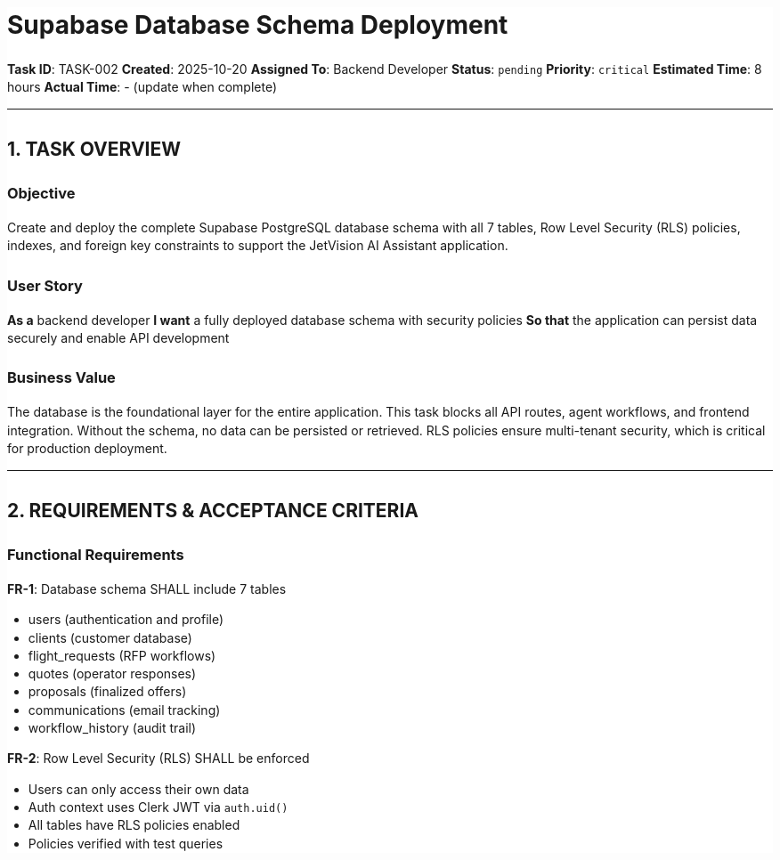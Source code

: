 # Supabase Database Schema Deployment

**Task ID**: TASK-002
**Created**: 2025-10-20
**Assigned To**: Backend Developer
**Status**: `pending`
**Priority**: `critical`
**Estimated Time**: 8 hours
**Actual Time**: - (update when complete)

---

## 1. TASK OVERVIEW

### Objective
Create and deploy the complete Supabase PostgreSQL database schema with all 7 tables, Row Level Security (RLS) policies, indexes, and foreign key constraints to support the JetVision AI Assistant application.

### User Story
**As a** backend developer
**I want** a fully deployed database schema with security policies
**So that** the application can persist data securely and enable API development

### Business Value
The database is the foundational layer for the entire application. This task blocks all API routes, agent workflows, and frontend integration. Without the schema, no data can be persisted or retrieved. RLS policies ensure multi-tenant security, which is critical for production deployment.

---

## 2. REQUIREMENTS & ACCEPTANCE CRITERIA

### Functional Requirements

**FR-1**: Database schema SHALL include 7 tables
- users (authentication and profile)
- clients (customer database)
- flight_requests (RFP workflows)
- quotes (operator responses)
- proposals (finalized offers)
- communications (email tracking)
- workflow_history (audit trail)

**FR-2**: Row Level Security (RLS) SHALL be enforced
- Users can only access their own data
- Auth context uses Clerk JWT via `auth.uid()`
- All tables have RLS policies enabled
- Policies verified with test queries
